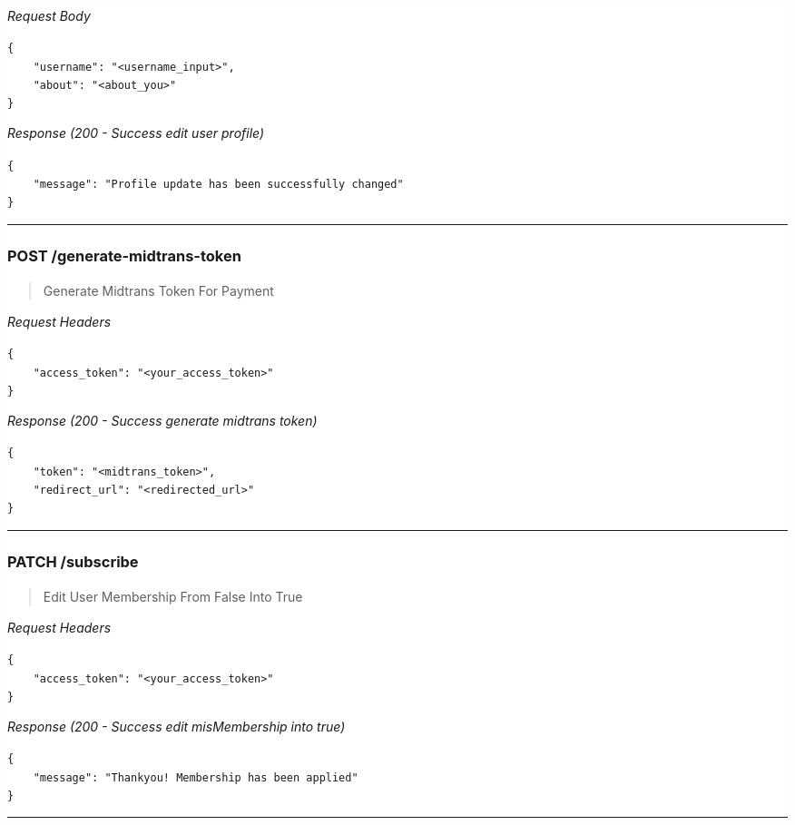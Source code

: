 _Request Body_
```
{
    "username": "<username_input>",
    "about": "<about_you>"
}
```

_Response (200 - Success edit user profile)_
```
{
    "message": "Profile update has been successfully changed"
}
```

---

### POST /generate-midtrans-token

> Generate Midtrans Token For Payment

_Request Headers_
```
{
    "access_token": "<your_access_token>"
}
```

_Response (200 - Success generate midtrans token)_
```
{
	"token": "<midtrans_token>",
	"redirect_url": "<redirected_url>"
}
```

---

### PATCH /subscribe

> Edit User Membership From False Into True

_Request Headers_
```
{
    "access_token": "<your_access_token>"
}
```

_Response (200 - Success edit misMembership into true)_
```
{
    "message": "Thankyou! Membership has been applied"
}
```

---
